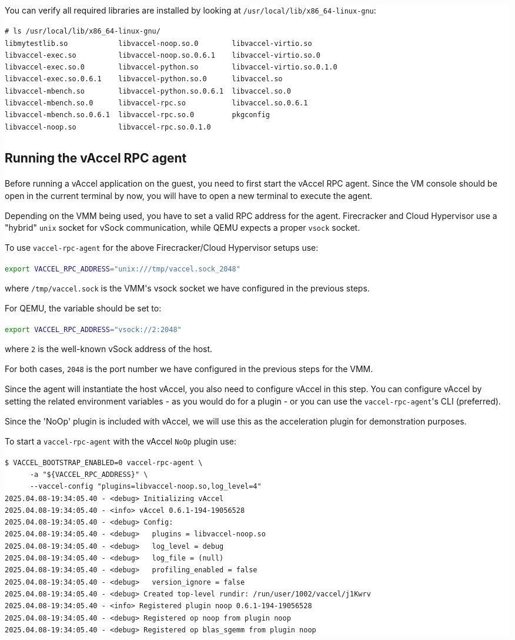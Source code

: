 You can verify all required libraries are installed by looking at
`/usr/local/lib/x86_64-linux-gnu`:

```console
# ls /usr/local/lib/x86_64-linux-gnu/
libmytestlib.so            libvaccel-noop.so.0        libvaccel-virtio.so
libvaccel-exec.so          libvaccel-noop.so.0.6.1    libvaccel-virtio.so.0
libvaccel-exec.so.0        libvaccel-python.so        libvaccel-virtio.so.0.1.0
libvaccel-exec.so.0.6.1    libvaccel-python.so.0      libvaccel.so
libvaccel-mbench.so        libvaccel-python.so.0.6.1  libvaccel.so.0
libvaccel-mbench.so.0      libvaccel-rpc.so           libvaccel.so.0.6.1
libvaccel-mbench.so.0.6.1  libvaccel-rpc.so.0         pkgconfig
libvaccel-noop.so          libvaccel-rpc.so.0.1.0
```

## Running the vAccel RPC agent

Before running a vAccel application on the guest, you need to first start the
vAccel RPC agent. Since the VM console should be open in the current terminal by
now, you will have to open a new terminal to execute the agent.

Depending on the VMM being used, you have to set a valid RPC address for the
agent. Firecracker and Cloud Hypervisor use a "hybrid" `unix` socket for vSock
communication, while QEMU expects a proper `vsock` socket.

To use `vaccel-rpc-agent` for the above Firecracker/Cloud Hypervisor setups use:

```sh
export VACCEL_RPC_ADDRESS="unix:///tmp/vaccel.sock_2048"
```

where `/tmp/vaccel.sock` is the VMM's vsock socket we have configured in the
previous steps.

For QEMU, the variable should be set to:

```sh
export VACCEL_RPC_ADDRESS="vsock://2:2048"
```

where `2` is the well-known vSock address of the host.

For both cases, `2048` is the port number we have configured in the previous
steps for the VMM.

Since the agent will instantiate the host vAccel, you also need to configure
vAccel in this step. You can configure vAccel by setting the related environment
variables - as you would do for a plugin - or you can use the
`vaccel-rpc-agent`'s CLI (preferred).

Since the 'NoOp' plugin is included with vAccel, we will use this as the
acceleration plugin for demonstration purposes.

To start a `vaccel-rpc-agent` with the vAccel `NoOp` plugin use:

```console
$ VACCEL_BOOTSTRAP_ENABLED=0 vaccel-rpc-agent \
      -a "${VACCEL_RPC_ADDRESS}" \
      --vaccel-config "plugins=libvaccel-noop.so,log_level=4"
2025.04.08-19:34:05.40 - <debug> Initializing vAccel
2025.04.08-19:34:05.40 - <info> vAccel 0.6.1-194-19056528
2025.04.08-19:34:05.40 - <debug> Config:
2025.04.08-19:34:05.40 - <debug>   plugins = libvaccel-noop.so
2025.04.08-19:34:05.40 - <debug>   log_level = debug
2025.04.08-19:34:05.40 - <debug>   log_file = (null)
2025.04.08-19:34:05.40 - <debug>   profiling_enabled = false
2025.04.08-19:34:05.40 - <debug>   version_ignore = false
2025.04.08-19:34:05.40 - <debug> Created top-level rundir: /run/user/1002/vaccel/j1Kwrv
2025.04.08-19:34:05.40 - <info> Registered plugin noop 0.6.1-194-19056528
2025.04.08-19:34:05.40 - <debug> Registered op noop from plugin noop
2025.04.08-19:34:05.40 - <debug> Registered op blas_sgemm from plugin noop
```